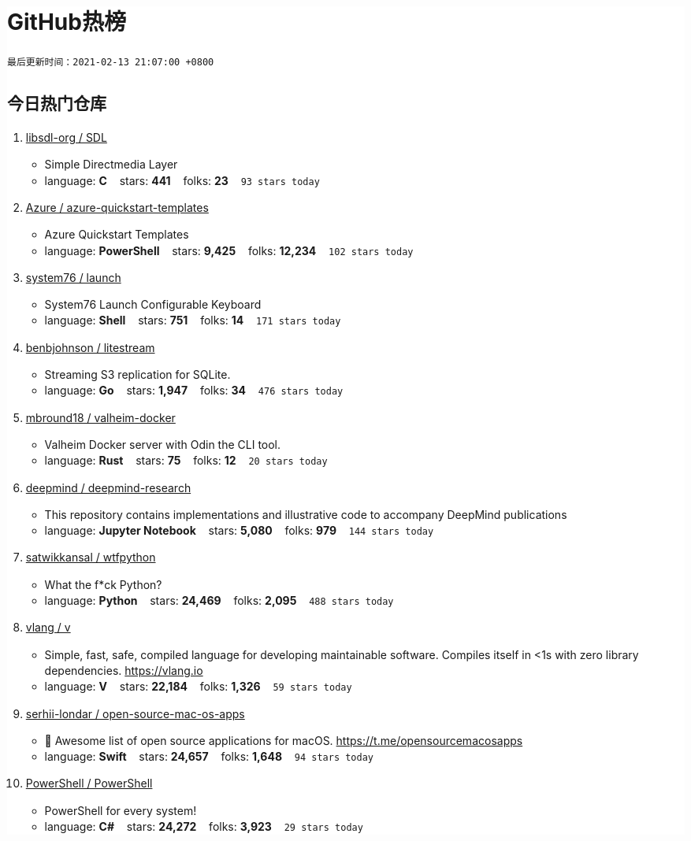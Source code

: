 # GitHub热榜

`最后更新时间：2021-02-13 21:07:00 +0800`

## 今日热门仓库

1. [libsdl-org / SDL](https://github.com/libsdl-org/SDL)
    - Simple Directmedia Layer
    - language: **C** &nbsp;&nbsp; stars: **441** &nbsp;&nbsp; folks: **23**  &nbsp;&nbsp; `93 stars today`

1. [Azure / azure-quickstart-templates](https://github.com/Azure/azure-quickstart-templates)
    - Azure Quickstart Templates
    - language: **PowerShell** &nbsp;&nbsp; stars: **9,425** &nbsp;&nbsp; folks: **12,234**  &nbsp;&nbsp; `102 stars today`

1. [system76 / launch](https://github.com/system76/launch)
    - System76 Launch Configurable Keyboard
    - language: **Shell** &nbsp;&nbsp; stars: **751** &nbsp;&nbsp; folks: **14**  &nbsp;&nbsp; `171 stars today`

1. [benbjohnson / litestream](https://github.com/benbjohnson/litestream)
    - Streaming S3 replication for SQLite.
    - language: **Go** &nbsp;&nbsp; stars: **1,947** &nbsp;&nbsp; folks: **34**  &nbsp;&nbsp; `476 stars today`

1. [mbround18 / valheim-docker](https://github.com/mbround18/valheim-docker)
    - Valheim Docker server with Odin the CLI tool.
    - language: **Rust** &nbsp;&nbsp; stars: **75** &nbsp;&nbsp; folks: **12**  &nbsp;&nbsp; `20 stars today`

1. [deepmind / deepmind-research](https://github.com/deepmind/deepmind-research)
    - This repository contains implementations and illustrative code to accompany DeepMind publications
    - language: **Jupyter Notebook** &nbsp;&nbsp; stars: **5,080** &nbsp;&nbsp; folks: **979**  &nbsp;&nbsp; `144 stars today`

1. [satwikkansal / wtfpython](https://github.com/satwikkansal/wtfpython)
    - What the f*ck Python?
    - language: **Python** &nbsp;&nbsp; stars: **24,469** &nbsp;&nbsp; folks: **2,095**  &nbsp;&nbsp; `488 stars today`

1. [vlang / v](https://github.com/vlang/v)
    - Simple, fast, safe, compiled language for developing maintainable software. Compiles itself in <1s with zero library dependencies. https://vlang.io
    - language: **V** &nbsp;&nbsp; stars: **22,184** &nbsp;&nbsp; folks: **1,326**  &nbsp;&nbsp; `59 stars today`

1. [serhii-londar / open-source-mac-os-apps](https://github.com/serhii-londar/open-source-mac-os-apps)
    - 🚀 Awesome list of open source applications for macOS. https://t.me/opensourcemacosapps
    - language: **Swift** &nbsp;&nbsp; stars: **24,657** &nbsp;&nbsp; folks: **1,648**  &nbsp;&nbsp; `94 stars today`

1. [PowerShell / PowerShell](https://github.com/PowerShell/PowerShell)
    - PowerShell for every system!
    - language: **C#** &nbsp;&nbsp; stars: **24,272** &nbsp;&nbsp; folks: **3,923**  &nbsp;&nbsp; `29 stars today`
